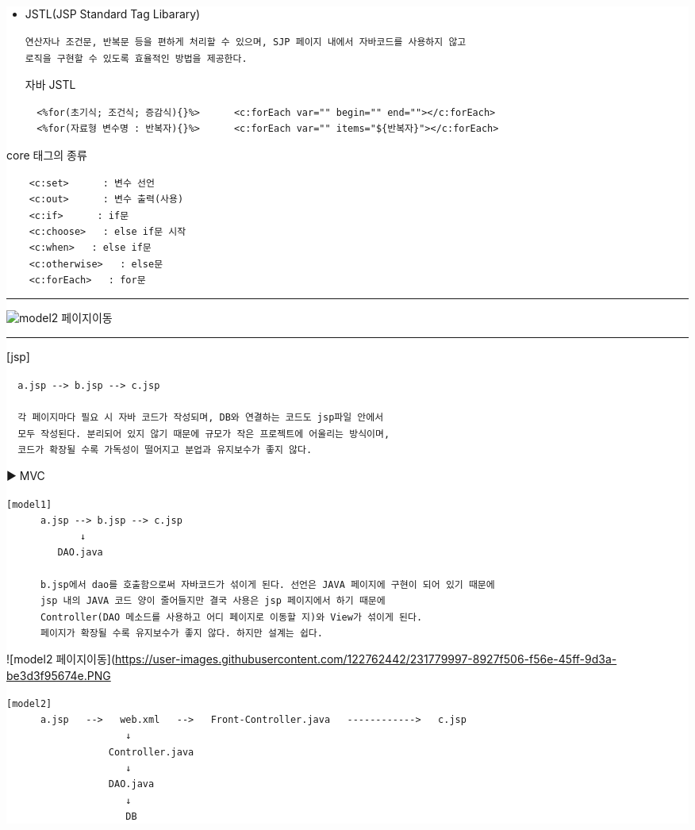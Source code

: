 - JSTL(JSP Standard Tag Libarary)

      연산자나 조건문, 반복문 등을 편하게 처리할 수 있으며, SJP 페이지 내에서 자바코드를 사용하지 않고
      로직을 구현할 수 있도록 효율적인 방법을 제공한다.

     자바               JSTL
     
        <%for(초기식; 조건식; 증감식){}%>      <c:forEach var="" begin="" end=""></c:forEach>
        <%for(자료형 변수명 : 반복자){}%>      <c:forEach var="" items="${반복자}"></c:forEach>


core 태그의 종류

        <c:set>      : 변수 선언
        <c:out>      : 변수 출력(사용)
        <c:if>      : if문
        <c:choose>   : else if문 시작
        <c:when>   : else if문
        <c:otherwise>   : else문
        <c:forEach>   : for문


-------------------------------------------------------------------------------------------------------------------------

![model2 페이지이동](https://user-images.githubusercontent.com/122762442/231780206-0071b4f5-6d10-433b-9fa3-e6ea3234e001.PNG)


---------------------------------------------------------------------------------------------------------------------------

[jsp]

      a.jsp --> b.jsp --> c.jsp

      각 페이지마다 필요 시 자바 코드가 작성되며, DB와 연결하는 코드도 jsp파일 안에서
      모두 작성된다. 분리되어 있지 않기 때문에 규모가 작은 프로젝트에 어울리는 방식이며,
      코드가 확장될 수록 가독성이 떨어지고 분업과 유지보수가 좋지 않다.

▶ MVC

    [model1]
          a.jsp --> b.jsp --> c.jsp
                 ↓
             DAO.java

          b.jsp에서 dao를 호출함으로써 자바코드가 섞이게 된다. 선언은 JAVA 페이지에 구현이 되어 있기 때문에
          jsp 내의 JAVA 코드 양이 줄어들지만 결국 사용은 jsp 페이지에서 하기 때문에
          Controller(DAO 메소드를 사용하고 어디 페이지로 이동할 지)와 View가 섞이게 된다.
          페이지가 확장될 수록 유지보수가 좋지 않다. 하지만 설계는 쉽다.
      
      
![model2 페이지이동](https://user-images.githubusercontent.com/122762442/231779997-8927f506-f56e-45ff-9d3a-be3d3f95674e.PNG



    [model2]
          a.jsp   -->   web.xml   -->   Front-Controller.java   ------------>   c.jsp
                         ↓
                      Controller.java
                         ↓
                      DAO.java
                         ↓
                         DB
